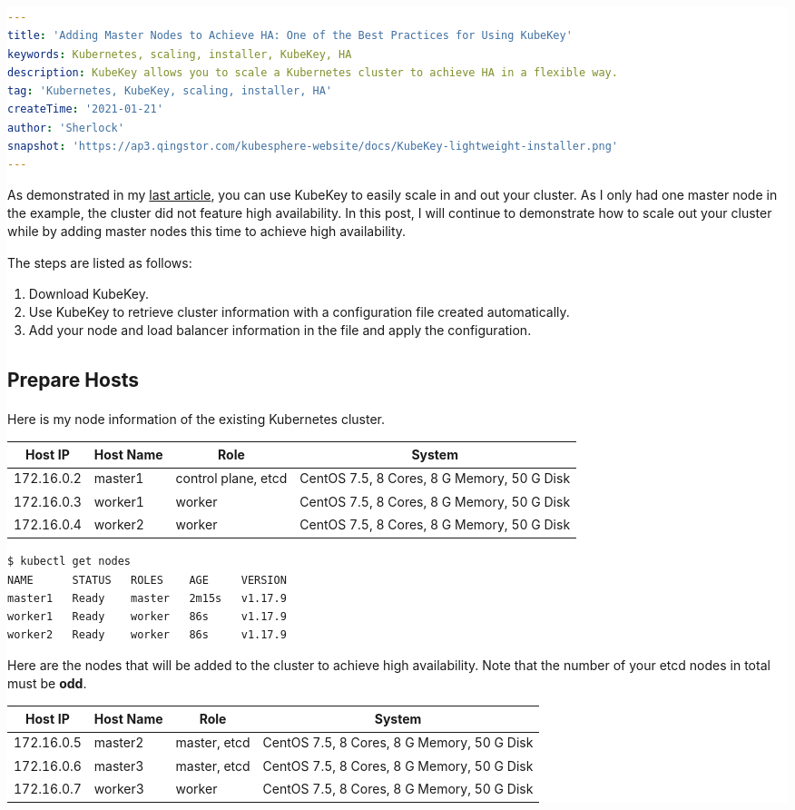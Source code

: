 ```yaml
---
title: 'Adding Master Nodes to Achieve HA: One of the Best Practices for Using KubeKey'
keywords: Kubernetes, scaling, installer, KubeKey, HA
description: KubeKey allows you to scale a Kubernetes cluster to achieve HA in a flexible way.
tag: 'Kubernetes, KubeKey, scaling, installer, HA'
createTime: '2021-01-21'
author: 'Sherlock'
snapshot: 'https://ap3.qingstor.com/kubesphere-website/docs/KubeKey-lightweight-installer.png'
---
```


As demonstrated in my [last article](https://kubesphere.io/blogs/scale-kubernetes-cluster-using-kubekey/), you can use KubeKey to easily scale in and out your cluster. As I only had one master node in the example, the cluster did not feature high availability. In this post, I will continue to demonstrate how to scale out your cluster while by adding master nodes this time to achieve high availability.

The steps are listed as follows:

1. Download KubeKey.
2. Use KubeKey to retrieve cluster information with a configuration file created automatically.
3. Add your node and load balancer information in the file and apply the configuration.

## Prepare Hosts

Here is my node information of the existing Kubernetes cluster.

| Host IP    | Host Name | Role         | System                                    |
| ---------- | --------- | ------------ | ----------------------------------------- |
| 172.16.0.2 | master1   | control plane, etcd | CentOS 7.5, 8 Cores, 8 G Memory, 50 G Disk |
| 172.16.0.3 | worker1   | worker       | CentOS 7.5, 8 Cores, 8 G Memory, 50 G Disk |
| 172.16.0.4 | worker2   | worker       | CentOS 7.5, 8 Cores, 8 G Memory, 50 G Disk |

```bash
$ kubectl get nodes
NAME      STATUS   ROLES    AGE     VERSION
master1   Ready    master   2m15s   v1.17.9
worker1   Ready    worker   86s     v1.17.9
worker2   Ready    worker   86s     v1.17.9
```

Here are the nodes that will be added to the cluster to achieve high availability. Note that the number of your etcd nodes in total must be **odd**.

| Host IP    | Host Name | Role         | System                                    |
| ---------- | --------- | ------------ | ----------------------------------------- |
| 172.16.0.5 | master2   | master, etcd | CentOS 7.5, 8 Cores, 8 G Memory, 50 G Disk |
| 172.16.0.6 | master3   | master, etcd | CentOS 7.5, 8 Cores, 8 G Memory, 50 G Disk |
| 172.16.0.7 | worker3   | worker       | CentOS 7.5, 8 Cores, 8 G Memory, 50 G Disk |
